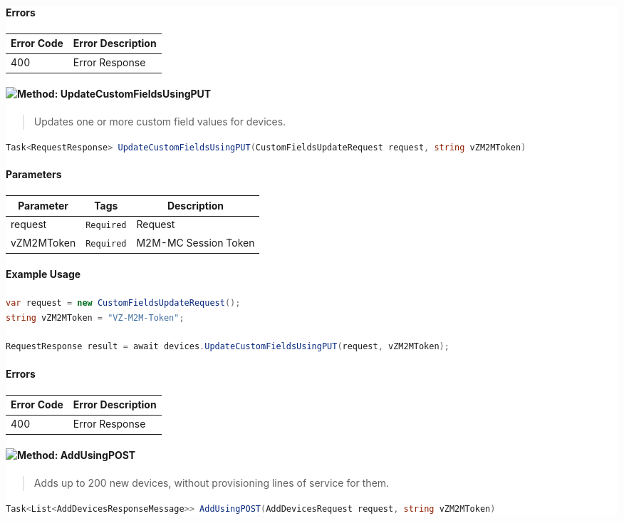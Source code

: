 #### Errors

| Error Code | Error Description |
|------------|-------------------|
| 400 | Error Response |


#### <a name="update_custom_fields_using_put"></a>![Method: ](http://apidocs.io/img/method.png "ThingSpaceConnectivityManagementAPI.PCL.Controllers.DevicesController.UpdateCustomFieldsUsingPUT") UpdateCustomFieldsUsingPUT

> Updates one or more custom field values for devices.


```csharp
Task<RequestResponse> UpdateCustomFieldsUsingPUT(CustomFieldsUpdateRequest request, string vZM2MToken)
```

#### Parameters

| Parameter | Tags | Description |
|-----------|------|-------------|
| request |  ``` Required ```  | Request |
| vZM2MToken |  ``` Required ```  | M2M-MC Session Token |


#### Example Usage

```csharp
var request = new CustomFieldsUpdateRequest();
string vZM2MToken = "VZ-M2M-Token";

RequestResponse result = await devices.UpdateCustomFieldsUsingPUT(request, vZM2MToken);

```

#### Errors

| Error Code | Error Description |
|------------|-------------------|
| 400 | Error Response |


#### <a name="add_using_post"></a>![Method: ](http://apidocs.io/img/method.png "ThingSpaceConnectivityManagementAPI.PCL.Controllers.DevicesController.AddUsingPOST") AddUsingPOST

> Adds up to 200 new devices, without provisioning lines of service for them.


```csharp
Task<List<AddDevicesResponseMessage>> AddUsingPOST(AddDevicesRequest request, string vZM2MToken)
```
